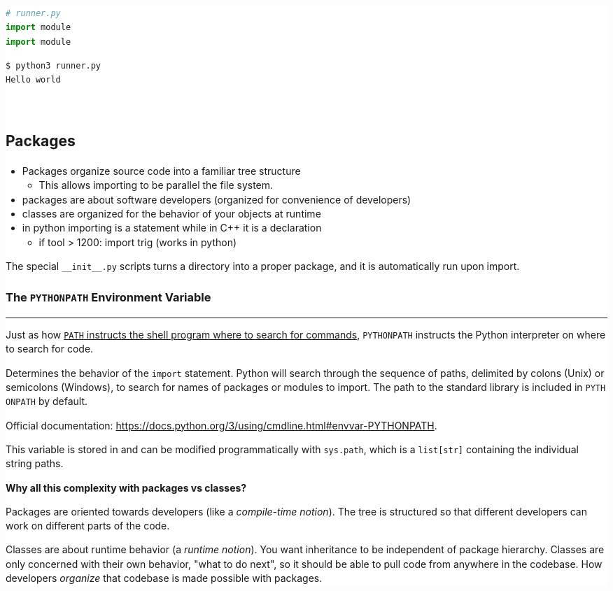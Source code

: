 ```python
# runner.py
import module
import module
```

```console
$ python3 runner.py
Hello world
```

&nbsp;
&nbsp;
&nbsp;

## Packages

- Packages organize source code into a familiar tree structure
  - This allows importing to be parallel the file system.
- packages are about software developers (organized for convenience of developers)
- classes are organized for the behavior of your objects at runtime
- in python importing is a statement while in C++ it is a declaration
  - if tool > 1200: import trig (works in python)

The special `__init__.py` scripts turns a directory into a proper package, and it is automatically run upon import.

### The `PYTHONPATH` Environment Variable

---

Just as how [`PATH` instructs the shell program where to search for commands](Shell.md#path-and-resolving-command-names), `PYTHONPATH` instructs the Python interpreter on where to search for code.

Determines the behavior of the `import` statement. Python will search through the sequence of paths, delimited by colons (Unix) or semicolons (Windows), to search for names of packages or modules to import. The path to the standard library is included in `PYTHONPATH` by default.

Official documentation: <https://docs.python.org/3/using/cmdline.html#envvar-PYTHONPATH>.

This variable is stored in and can be modified programmatically with `sys.path`, which is a `list[str]` containing the individual string paths.

**Why all this complexity with packages vs classes?**

Packages are oriented towards developers (like a _compile-time notion_). The tree is structured so that different developers can work on different parts of the code.

Classes are about runtime behavior (a _runtime notion_). You want inheritance to be independent of package hierarchy. Classes are only concerned with their own behavior, "what to do next", so it should be able to pull code from anywhere in the codebase. How developers _organize_ that codebase is made possible with packages.

<script type="text/javascript" src="http://cdn.mathjax.org/mathjax/latest/MathJax.js?config=TeX-AMS-MML_HTMLorMML"></script>
<script type="text/x-mathjax-config">
  MathJax.Hub.Config({ tex2jax: {inlineMath: [['$', '$']]}, messageStyle: "none" });
</script>
